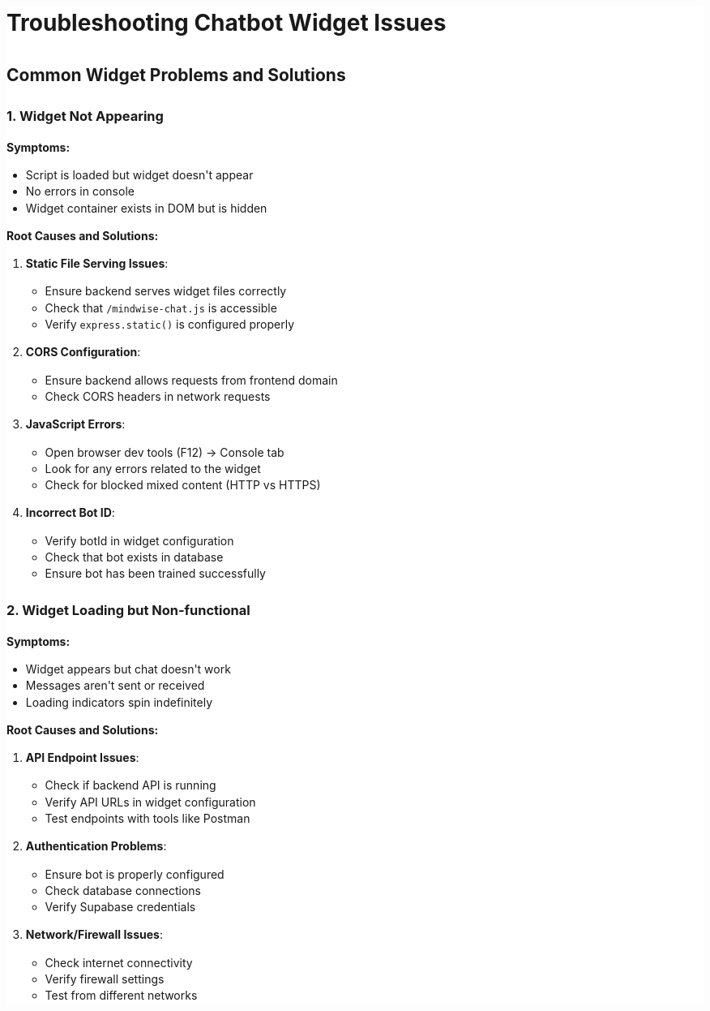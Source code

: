 # Troubleshooting Chatbot Widget Issues

## Common Widget Problems and Solutions

### 1. Widget Not Appearing

**Symptoms:**
- Script is loaded but widget doesn't appear
- No errors in console
- Widget container exists in DOM but is hidden

**Root Causes and Solutions:**

1. **Static File Serving Issues**:
   - Ensure backend serves widget files correctly
   - Check that `/mindwise-chat.js` is accessible
   - Verify `express.static()` is configured properly

2. **CORS Configuration**:
   - Ensure backend allows requests from frontend domain
   - Check CORS headers in network requests

3. **JavaScript Errors**:
   - Open browser dev tools (F12) → Console tab
   - Look for any errors related to the widget
   - Check for blocked mixed content (HTTP vs HTTPS)

4. **Incorrect Bot ID**:
   - Verify botId in widget configuration
   - Check that bot exists in database
   - Ensure bot has been trained successfully

### 2. Widget Loading but Non-functional

**Symptoms:**
- Widget appears but chat doesn't work
- Messages aren't sent or received
- Loading indicators spin indefinitely

**Root Causes and Solutions:**

1. **API Endpoint Issues**:
   - Check if backend API is running
   - Verify API URLs in widget configuration
   - Test endpoints with tools like Postman

2. **Authentication Problems**:
   - Ensure bot is properly configured
   - Check database connections
   - Verify Supabase credentials

3. **Network/Firewall Issues**:
   - Check internet connectivity
   - Verify firewall settings
   - Test from different networks
